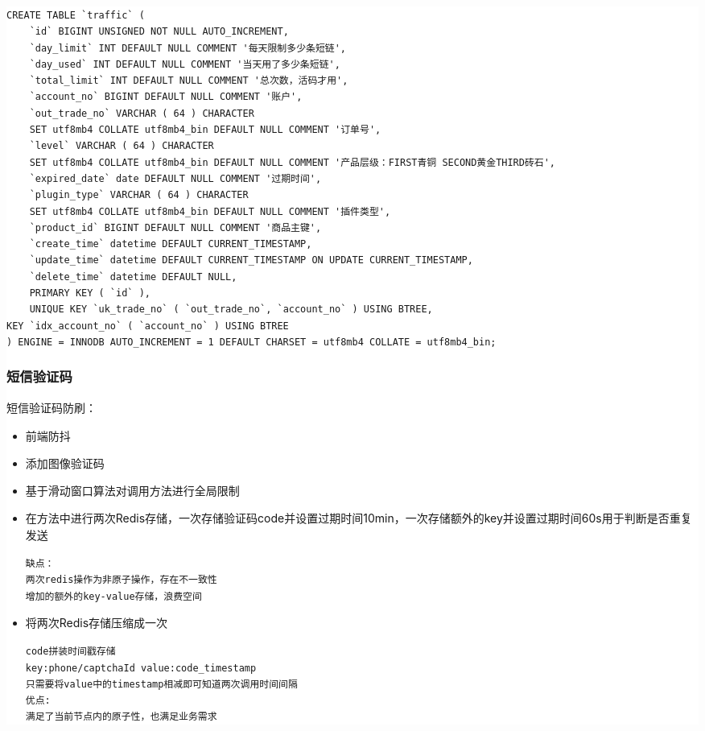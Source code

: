 ```
```



```
CREATE TABLE `traffic` (
	`id` BIGINT UNSIGNED NOT NULL AUTO_INCREMENT,
	`day_limit` INT DEFAULT NULL COMMENT '每天限制多少条短链',
	`day_used` INT DEFAULT NULL COMMENT '当天用了多少条短链',
	`total_limit` INT DEFAULT NULL COMMENT '总次数，活码才用',
	`account_no` BIGINT DEFAULT NULL COMMENT '账户',
	`out_trade_no` VARCHAR ( 64 ) CHARACTER 
	SET utf8mb4 COLLATE utf8mb4_bin DEFAULT NULL COMMENT '订单号',
	`level` VARCHAR ( 64 ) CHARACTER 
	SET utf8mb4 COLLATE utf8mb4_bin DEFAULT NULL COMMENT '产品层级：FIRST青铜 SECOND黄金THIRD砖石',
	`expired_date` date DEFAULT NULL COMMENT '过期时间',
	`plugin_type` VARCHAR ( 64 ) CHARACTER 
	SET utf8mb4 COLLATE utf8mb4_bin DEFAULT NULL COMMENT '插件类型',
	`product_id` BIGINT DEFAULT NULL COMMENT '商品主键',
	`create_time` datetime DEFAULT CURRENT_TIMESTAMP,
	`update_time` datetime DEFAULT CURRENT_TIMESTAMP ON UPDATE CURRENT_TIMESTAMP,
	`delete_time` datetime DEFAULT NULL,
	PRIMARY KEY ( `id` ),
	UNIQUE KEY `uk_trade_no` ( `out_trade_no`, `account_no` ) USING BTREE,
KEY `idx_account_no` ( `account_no` ) USING BTREE 
) ENGINE = INNODB AUTO_INCREMENT = 1 DEFAULT CHARSET = utf8mb4 COLLATE = utf8mb4_bin;
```



### 短信验证码

短信验证码防刷：

- 前端防抖

- 添加图像验证码

- 基于滑动窗口算法对调用方法进行全局限制

- 在方法中进行两次Redis存储，一次存储验证码code并设置过期时间10min，一次存储额外的key并设置过期时间60s用于判断是否重复发送

  ```
  缺点：
  两次redis操作为非原子操作，存在不一致性
  增加的额外的key-value存储，浪费空间
  ```

- 将两次Redis存储压缩成一次

  ```
  code拼装时间戳存储
  key:phone/captchaId value:code_timestamp
  只需要将value中的timestamp相减即可知道两次调用时间间隔
  优点:
  满足了当前节点内的原子性，也满足业务需求
  ```
